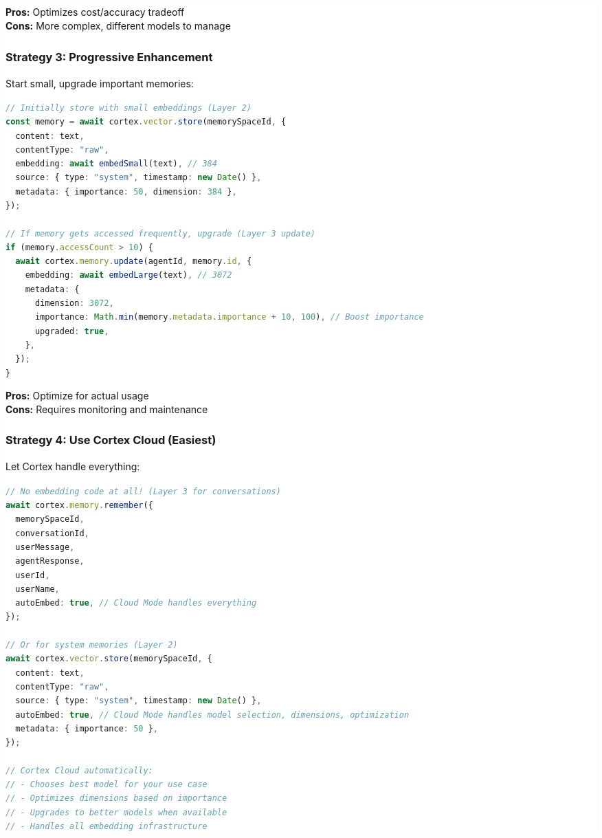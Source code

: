**Pros:** Optimizes cost/accuracy tradeoff  
**Cons:** More complex, different models to manage

### Strategy 3: Progressive Enhancement

Start small, upgrade important memories:

```typescript
// Initially store with small embeddings (Layer 2)
const memory = await cortex.vector.store(memorySpaceId, {
  content: text,
  contentType: "raw",
  embedding: await embedSmall(text), // 384
  source: { type: "system", timestamp: new Date() },
  metadata: { importance: 50, dimension: 384 },
});

// If memory gets accessed frequently, upgrade (Layer 3 update)
if (memory.accessCount > 10) {
  await cortex.memory.update(agentId, memory.id, {
    embedding: await embedLarge(text), // 3072
    metadata: {
      dimension: 3072,
      importance: Math.min(memory.metadata.importance + 10, 100), // Boost importance
      upgraded: true,
    },
  });
}
```

**Pros:** Optimize for actual usage  
**Cons:** Requires monitoring and maintenance

### Strategy 4: Use Cortex Cloud (Easiest)

Let Cortex handle everything:

```typescript
// No embedding code at all! (Layer 3 for conversations)
await cortex.memory.remember({
  memorySpaceId,
  conversationId,
  userMessage,
  agentResponse,
  userId,
  userName,
  autoEmbed: true, // Cloud Mode handles everything
});

// Or for system memories (Layer 2)
await cortex.vector.store(memorySpaceId, {
  content: text,
  contentType: "raw",
  source: { type: "system", timestamp: new Date() },
  autoEmbed: true, // Cloud Mode handles model selection, dimensions, optimization
  metadata: { importance: 50 },
});

// Cortex Cloud automatically:
// - Chooses best model for your use case
// - Optimizes dimensions based on importance
// - Upgrades to better models when available
// - Handles all embedding infrastructure
```
